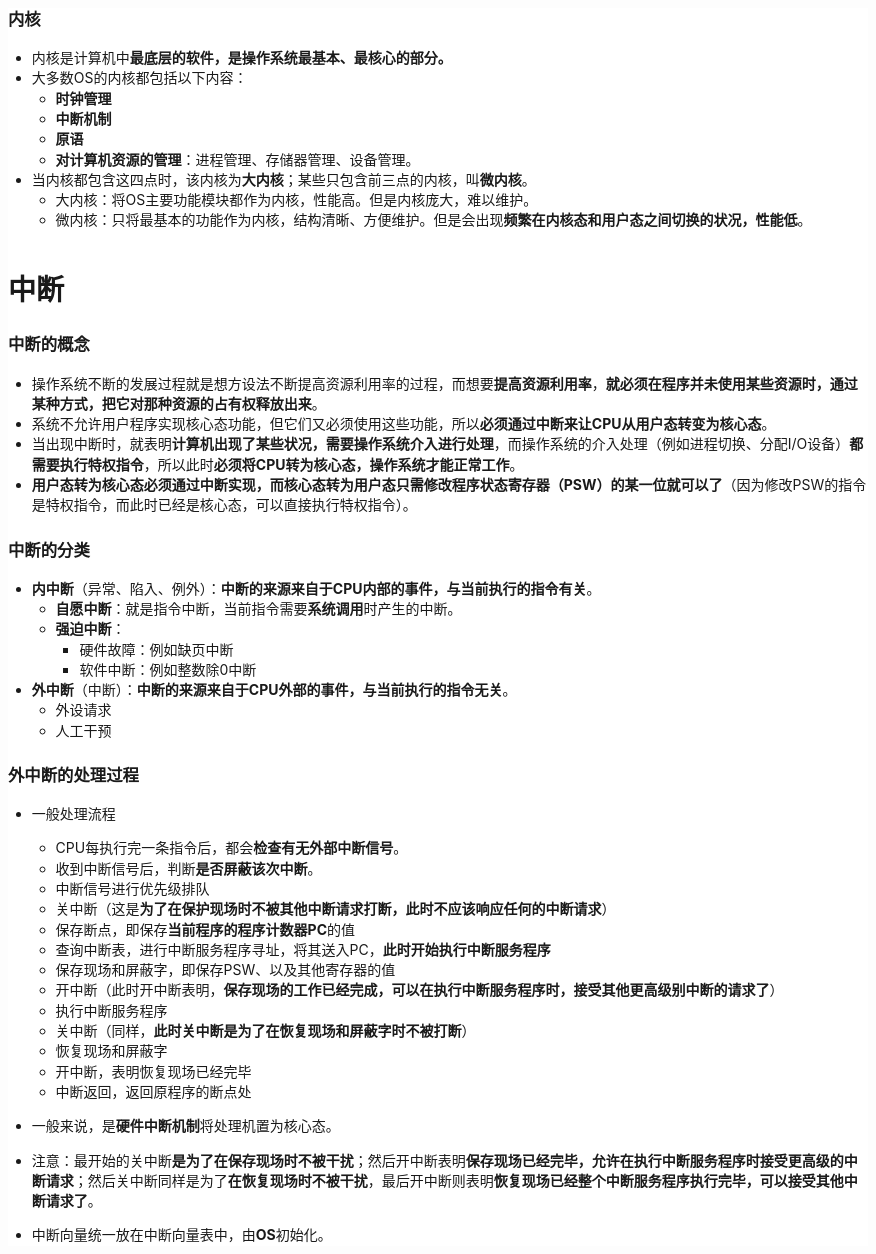 ### 内核

* 内核是计算机中**最底层的软件，是操作系统最基本、最核心的部分。**
* 大多数OS的内核都包括以下内容：
  * **时钟管理**
  * **中断机制**
  * **原语**
  * **对计算机资源的管理**：进程管理、存储器管理、设备管理。
* 当内核都包含这四点时，该内核为**大内核**；某些只包含前三点的内核，叫**微内核**。
  * 大内核：将OS主要功能模块都作为内核，性能高。但是内核庞大，难以维护。
  * 微内核：只将最基本的功能作为内核，结构清晰、方便维护。但是会出现**频繁在内核态和用户态之间切换的状况，性能低**。

# 中断

### 中断的概念

* 操作系统不断的发展过程就是想方设法不断提高资源利用率的过程，而想要**提高资源利用率**，**就必须在程序并未使用某些资源时，通过某种方式，把它对那种资源的占有权释放出来**。
* 系统不允许用户程序实现核心态功能，但它们又必须使用这些功能，所以**必须通过中断来让CPU从用户态转变为核心态**。
* 当出现中断时，就表明**计算机出现了某些状况，需要操作系统介入进行处理**，而操作系统的介入处理（例如进程切换、分配I/O设备）**都需要执行特权指令**，所以此时**必须将CPU转为核心态，操作系统才能正常工作**。
* **用户态转为核心态必须通过中断实现，而核心态转为用户态只需修改程序状态寄存器（PSW）的某一位就可以了**（因为修改PSW的指令是特权指令，而此时已经是核心态，可以直接执行特权指令）。

### 中断的分类

* **内中断**（异常、陷入、例外）：**中断的来源来自于CPU内部的事件，与当前执行的指令有关**。
  * **自愿中断**：就是指令中断，当前指令需要**系统调用**时产生的中断。
  * **强迫中断**：
    * 硬件故障：例如缺页中断
    * 软件中断：例如整数除0中断
* **外中断**（中断）：**中断的来源来自于CPU外部的事件，与当前执行的指令无关**。
  * 外设请求
  * 人工干预

### 外中断的处理过程

* 一般处理流程

  * CPU每执行完一条指令后，都会**检查有无外部中断信号**。
  * 收到中断信号后，判断**是否屏蔽该次中断**。
  * 中断信号进行优先级排队
  * 关中断（这是**为了在保护现场时不被其他中断请求打断，此时不应该响应任何的中断请求**）
  * 保存断点，即保存**当前程序的程序计数器PC**的值
  * 查询中断表，进行中断服务程序寻址，将其送入PC，**此时开始执行中断服务程序**
  * 保存现场和屏蔽字，即保存PSW、以及其他寄存器的值
  * 开中断（此时开中断表明，**保存现场的工作已经完成，可以在执行中断服务程序时，接受其他更高级别中断的请求了**）
  * 执行中断服务程序
  * 关中断（同样，**此时关中断是为了在恢复现场和屏蔽字时不被打断**）
  * 恢复现场和屏蔽字
  * 开中断，表明恢复现场已经完毕
  * 中断返回，返回原程序的断点处
* 一般来说，是**硬件中断机制**将处理机置为核心态。
* 注意：最开始的关中断**是为了在保存现场时不被干扰**；然后开中断表明**保存现场已经完毕，允许在执行中断服务程序时接受更高级的中断请求**；然后关中断同样是为了**在恢复现场时不被干扰**，最后开中断则表明**恢复现场已经整个中断服务程序执行完毕，可以接受其他中断请求了**。
* 中断向量统一放在中断向量表中，由**OS**初始化。
